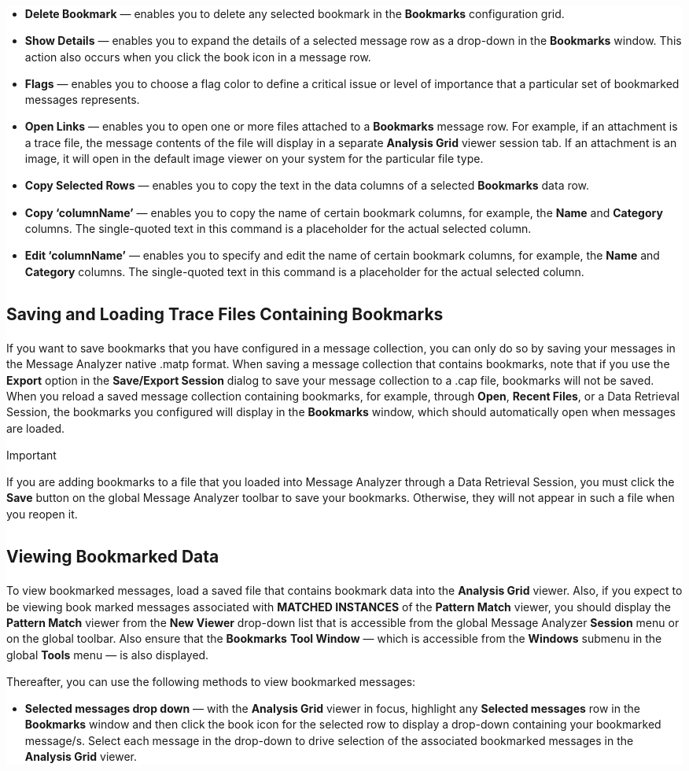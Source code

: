 -   **Delete Bookmark** — enables you to delete any selected bookmark in the **Bookmarks** configuration grid.  
  
-   **Show Details** — enables you to expand the details of a selected message row as a drop-down in the **Bookmarks** window. This action also occurs when you click the book icon in a message row.  
  
-   **Flags** — enables you to choose a flag color to define a critical issue or level of importance that a particular set of bookmarked messages represents.  
  
-   **Open Links** — enables you to open one or more files attached to a **Bookmarks** message row. For example, if an attachment is a trace file, the message contents of the file will display in a separate **Analysis Grid** viewer session tab. If an attachment is an image, it will open in the default image viewer on your system for the particular file type.  
  
-   **Copy Selected Rows** — enables you to copy the text in the data columns of a selected **Bookmarks** data row.  
  
-   **Copy ‘columnName’** — enables you to copy the name of certain  bookmark columns, for example, the **Name** and **Category** columns. The single-quoted text in this command is a placeholder for the actual selected column.  
  
-   **Edit ‘columnName’** — enables you to specify and edit the name of certain bookmark columns, for example, the **Name** and **Category** columns. The single-quoted text in this command is a placeholder for the actual selected column.  
  
## Saving and Loading Trace Files Containing Bookmarks  
 If you want to save bookmarks that you have configured in a message collection, you can only do so by saving your messages in the Message Analyzer native .matp format. When saving a message collection that contains bookmarks, note that if you use the **Export** option in the **Save/Export Session** dialog to save your message collection to a .cap file, bookmarks will not be saved. When you reload a saved message collection containing bookmarks, for example, through **Open**, **Recent Files**, or a Data Retrieval  Session, the bookmarks you configured will display in the **Bookmarks** window, which should automatically open when messages are loaded.  
  
> [!IMPORTANT]
>  If you are adding bookmarks to a file that you loaded into Message Analyzer through a Data Retrieval Session, you must click the **Save** button on the global Message Analyzer toolbar to save your bookmarks.  Otherwise, they will not appear in such a file when you reopen it.  
  
<a name="BKMK_ViewingBookmarks"></a>   
## Viewing Bookmarked Data  
 To view bookmarked messages, load a saved file that contains bookmark data into the **Analysis Grid** viewer. Also, if you expect to be viewing book marked messages associated with **MATCHED INSTANCES** of the **Pattern Match** viewer, you should display the **Pattern Match** viewer from the **New Viewer** drop-down list that is accessible from the global Message Analyzer **Session** menu or on the global toolbar. Also ensure that the **Bookmarks** **Tool Window** — which is accessible from the **Windows** submenu in the global **Tools** menu — is also displayed.  
  
 Thereafter, you can use the following methods to view bookmarked messages:  
  
-   **Selected messages drop down** — with the **Analysis Grid** viewer in focus, highlight any **Selected messages** row in the **Bookmarks** window and then click the book icon for the selected row to display a drop-down containing your bookmarked message/s. Select each message in the drop-down to drive selection of the associated bookmarked messages in the **Analysis Grid** viewer.  
  